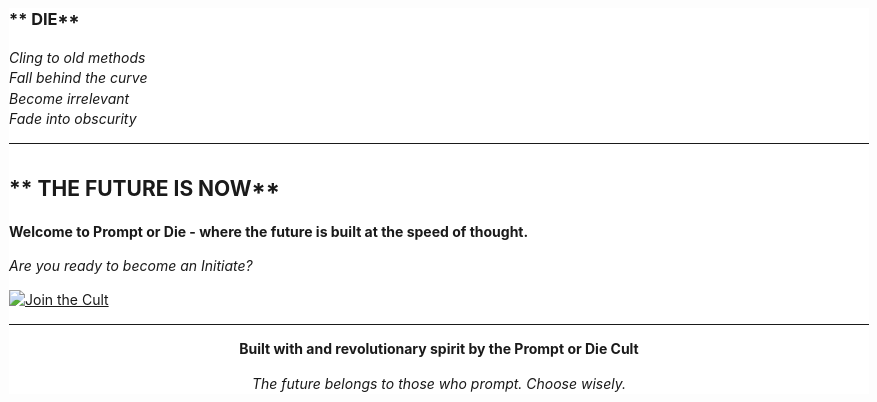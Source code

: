 ### ** DIE**
*Cling to old methods*  
*Fall behind the curve*  
*Become irrelevant*  
*Fade into obscurity*

---

## ** THE FUTURE IS NOW**

**Welcome to Prompt or Die - where the future is built at the speed of thought.**

*Are you ready to become an Initiate?*

[![Join the Cult](https://img.shields.io/badge/-JOIN_THE_CULT-red?style=for-the-badge&logo=github)](https://github.com/Prompt-or-Die)

</div>

---

<div align="center">

**Built with  and revolutionary spirit by the Prompt or Die Cult**

*The future belongs to those who prompt. Choose wisely.*

</div>
